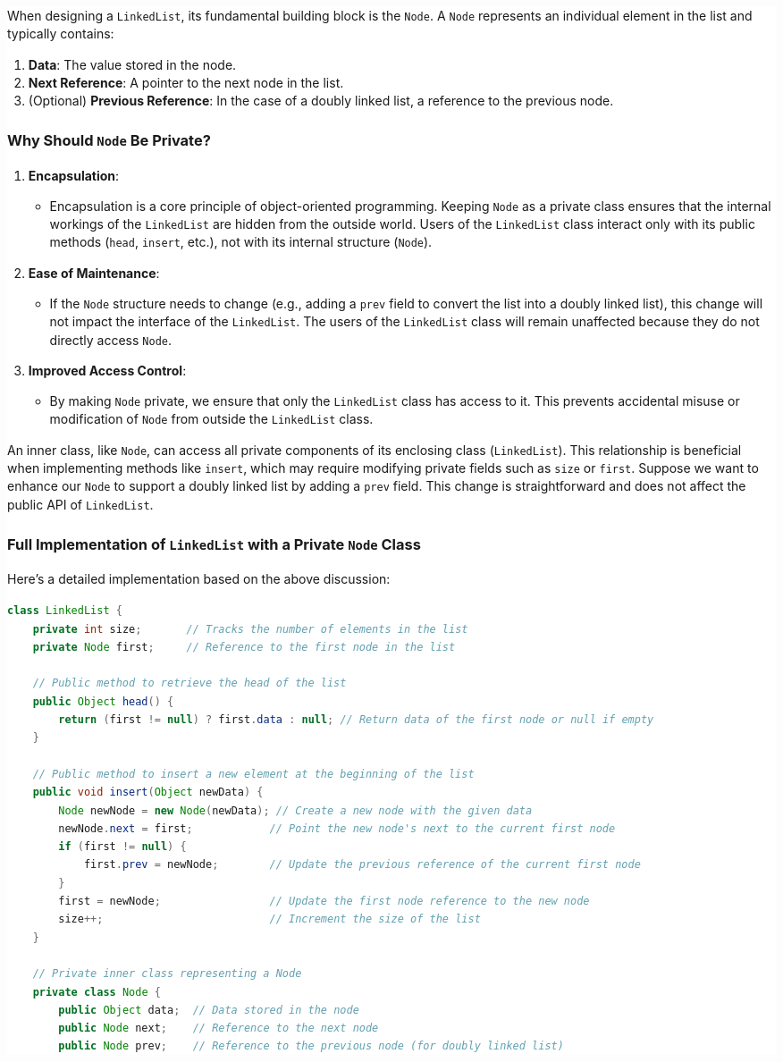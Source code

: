 When designing a `LinkedList`, its fundamental building block is the `Node`. A `Node` represents an individual element in the list and typically contains:

1. **Data**: The value stored in the node.
2. **Next Reference**: A pointer to the next node in the list.
3. (Optional) **Previous Reference**: In the case of a doubly linked list, a reference to the previous node.



### Why Should `Node` Be Private?

1. **Encapsulation**:
   - Encapsulation is a core principle of object-oriented programming. Keeping `Node` as a private class ensures that the internal workings of the `LinkedList` are hidden from the outside world. Users of the `LinkedList` class interact only with its public methods (`head`, `insert`, etc.), not with its internal structure (`Node`).

2. **Ease of Maintenance**:
   - If the `Node` structure needs to change (e.g., adding a `prev` field to convert the list into a doubly linked list), this change will not impact the interface of the `LinkedList`. The users of the `LinkedList` class will remain unaffected because they do not directly access `Node`.

3. **Improved Access Control**:
   - By making `Node` private, we ensure that only the `LinkedList` class has access to it. This prevents accidental misuse or modification of `Node` from outside the `LinkedList` class.


An inner class, like `Node`, can access all private components of its enclosing class (`LinkedList`). This relationship is beneficial when implementing methods like `insert`, which may require modifying private fields such as `size` or `first`. Suppose we want to enhance our `Node` to support a doubly linked list by adding a `prev` field. This change is straightforward and does not affect the public API of `LinkedList`.



### Full Implementation of `LinkedList` with a Private `Node` Class

Here’s a detailed implementation based on the above discussion:

```java
class LinkedList {
    private int size;       // Tracks the number of elements in the list
    private Node first;     // Reference to the first node in the list

    // Public method to retrieve the head of the list
    public Object head() {
        return (first != null) ? first.data : null; // Return data of the first node or null if empty
    }

    // Public method to insert a new element at the beginning of the list
    public void insert(Object newData) {
        Node newNode = new Node(newData); // Create a new node with the given data
        newNode.next = first;            // Point the new node's next to the current first node
        if (first != null) {
            first.prev = newNode;        // Update the previous reference of the current first node
        }
        first = newNode;                 // Update the first node reference to the new node
        size++;                          // Increment the size of the list
    }

    // Private inner class representing a Node
    private class Node {
        public Object data;  // Data stored in the node
        public Node next;    // Reference to the next node
        public Node prev;    // Reference to the previous node (for doubly linked list)

```